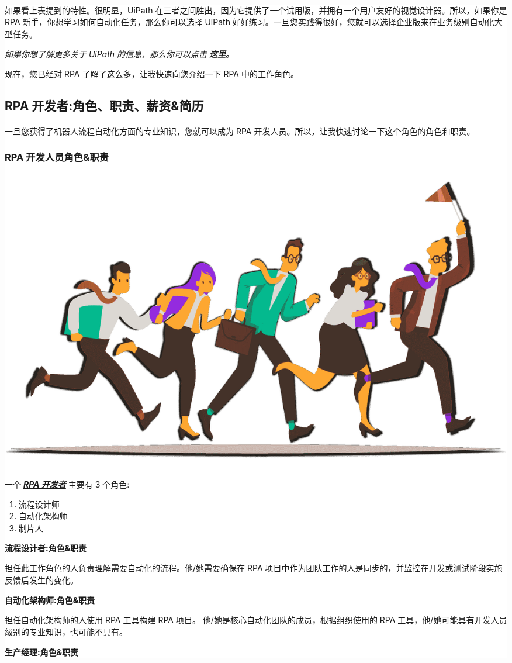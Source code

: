 如果看上表提到的特性。很明显，UiPath 在三者之间胜出，因为它提供了一个试用版，并拥有一个用户友好的视觉设计器。所以，如果你是 RPA 新手，你想学习如何自动化任务，那么你可以选择 UiPath 好好练习。一旦您实践得很好，您就可以选择企业版来在业务级别自动化大型任务。

*如果你想了解更多关于 UiPath 的信息，那么你可以点击 **[这里](https://www.edureka.co/blog/uipath-tutorial/)。***

现在，您已经对 RPA 了解了这么多，让我快速向您介绍一下 RPA 中的工作角色。

## **RPA 开发者:角色、职责、薪资&简历**

一旦您获得了机器人流程自动化方面的专业知识，您就可以成为 RPA 开发人员。所以，让我快速讨论一下这个角色的角色和职责。

### **RPA 开发人员角色&职责** ![Leadership - Top 10 Reasons To Get PMP Certified - Edureka](img/a993fedc0ee55d868bf220cc87d26bee.png)

一个 **[*RPA 开发者*](https://www.edureka.co/blog/rpa-developer-roles-and-responsibilities/)** 主要有 3 个角色:

1.  流程设计师
2.  自动化架构师
3.  制片人

**流程设计者:角色&职责**

担任此工作角色的人负责理解需要自动化的流程。他/她需要确保在 RPA 项目中作为团队工作的人是同步的，并监控在开发或测试阶段实施反馈后发生的变化。

**自动化架构师:角色&职责**

担任自动化架构师的人使用 RPA 工具构建 RPA 项目。 他/她是核心自动化团队的成员，根据组织使用的 RPA 工具，他/她可能具有开发人员级别的专业知识，也可能不具有。

**生产经理:角色&职责**
